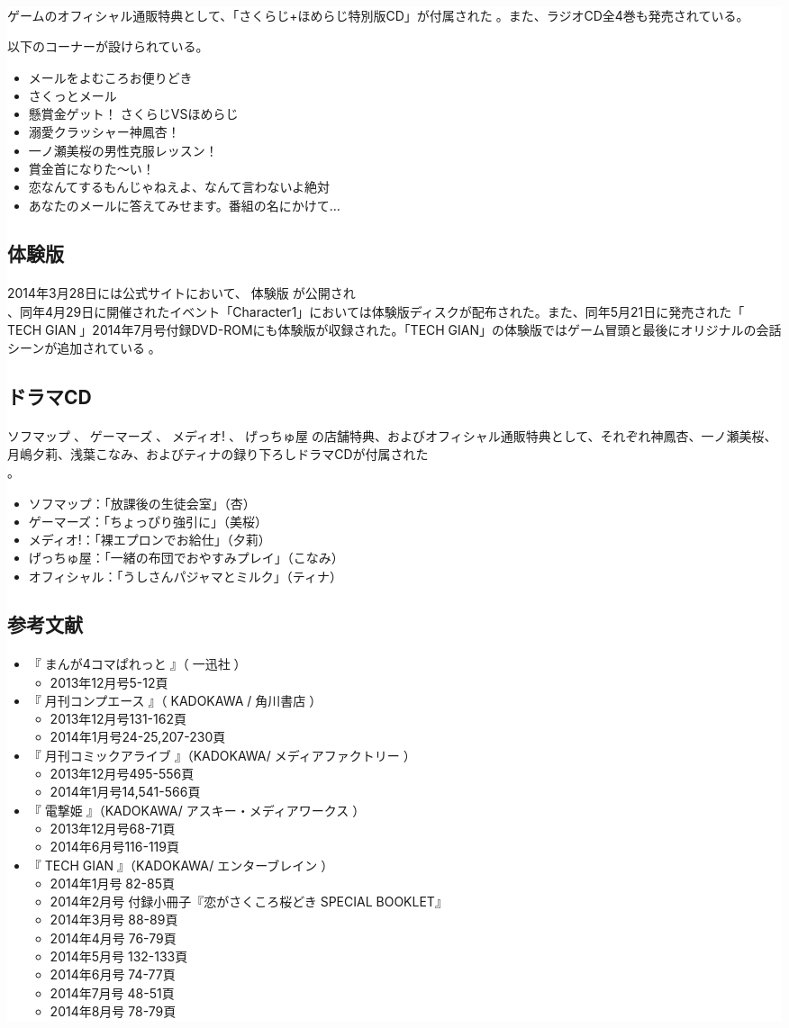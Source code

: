 ゲームのオフィシャル通販特典として、「さくらじ+ほめらじ特別版CD」が付属された    。また、ラジオCD全4巻も発売されている。

以下のコーナーが設けられている。

  * メールをよむころお便りどき 
  * さくっとメール 
  * 懸賞金ゲット！ さくらじVSほめらじ 
  * 溺愛クラッシャー神鳳杏！ 
  * 一ノ瀬美桜の男性克服レッスン！ 
  * 賞金首になりた〜い！ 
  * 恋なんてするもんじゃねえよ、なんて言わないよ絶対 
  * あなたのメールに答えてみせます。番組の名にかけて… 

##  体験版  

2014年3月28日には公式サイトにおいて、  体験版  が公開され  
、同年4月29日に開催されたイベント「Character1」においては体験版ディスクが配布された。また、同年5月21日に発売された「  TECH GIAN
」2014年7月号付録DVD-ROMにも体験版が収録された。「TECH GIAN」の体験版ではゲーム冒頭と最後にオリジナルの会話シーンが追加されている
  。

##  ドラマCD  

ソフマップ  、  ゲーマーズ  、  メディオ!  、  げっちゅ屋
の店舗特典、およびオフィシャル通販特典として、それぞれ神鳳杏、一ノ瀬美桜、月嶋夕莉、浅葉こなみ、およびティナの録り下ろしドラマCDが付属された  
  。

  * ソフマップ：「放課後の生徒会室」（杏） 
  * ゲーマーズ：「ちょっぴり強引に」（美桜） 
  * メディオ!：「裸エプロンでお給仕」（夕莉） 
  * げっちゅ屋：「一緒の布団でおやすみプレイ」（こなみ） 
  * オフィシャル：「うしさんパジャマとミルク」（ティナ） 

##  参考文献  

  * 『  まんが4コマぱれっと  』（  一迅社  ） 
    * 2013年12月号5-12頁 
  * 『  月刊コンプエース  』（  KADOKAWA  /  角川書店  ） 
    * 2013年12月号131-162頁 
    * 2014年1月号24-25,207-230頁 
  * 『  月刊コミックアライブ  』（KADOKAWA/  メディアファクトリー  ） 
    * 2013年12月号495-556頁 
    * 2014年1月号14,541-566頁 
  * 『  電撃姫  』（KADOKAWA/  アスキー・メディアワークス  ） 
    * 2013年12月号68-71頁 
    * 2014年6月号116-119頁 
  * 『  TECH GIAN  』（KADOKAWA/  エンターブレイン  ） 
    * 2014年1月号  82-85頁 
    * 2014年2月号  付録小冊子『恋がさくころ桜どき SPECIAL BOOKLET』 
    * 2014年3月号  88-89頁 
    * 2014年4月号  76-79頁 
    * 2014年5月号  132-133頁 
    * 2014年6月号  74-77頁 
    * 2014年7月号  48-51頁 
    * 2014年8月号  78-79頁 

